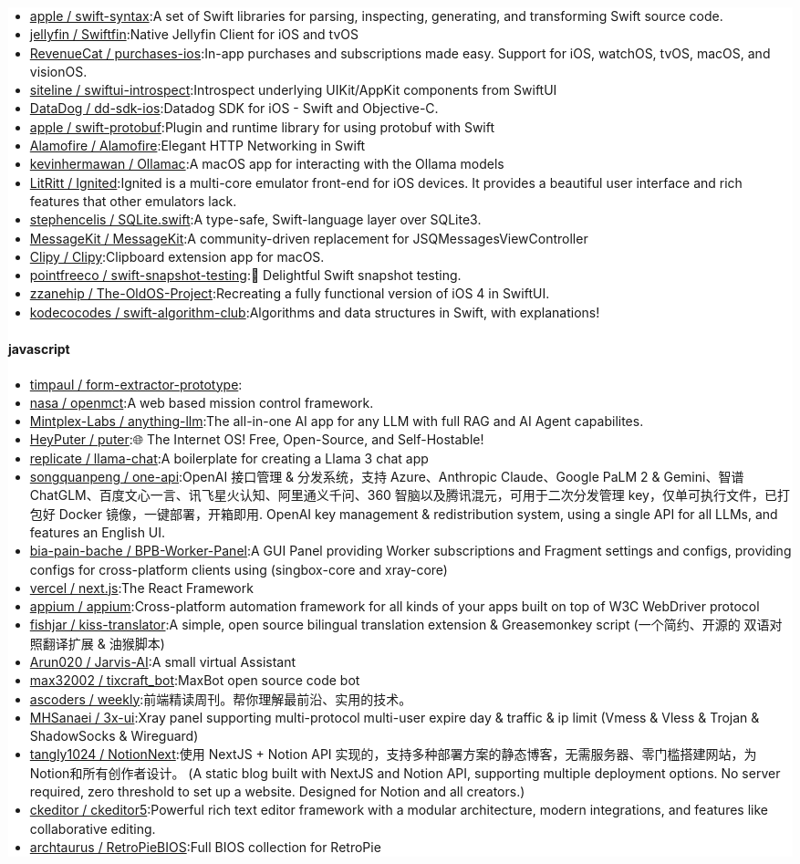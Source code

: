 * [apple / swift-syntax](https://github.com/apple/swift-syntax):A set of Swift libraries for parsing, inspecting, generating, and transforming Swift source code.
* [jellyfin / Swiftfin](https://github.com/jellyfin/Swiftfin):Native Jellyfin Client for iOS and tvOS
* [RevenueCat / purchases-ios](https://github.com/RevenueCat/purchases-ios):In-app purchases and subscriptions made easy. Support for iOS, watchOS, tvOS, macOS, and visionOS.
* [siteline / swiftui-introspect](https://github.com/siteline/swiftui-introspect):Introspect underlying UIKit/AppKit components from SwiftUI
* [DataDog / dd-sdk-ios](https://github.com/DataDog/dd-sdk-ios):Datadog SDK for iOS - Swift and Objective-C.
* [apple / swift-protobuf](https://github.com/apple/swift-protobuf):Plugin and runtime library for using protobuf with Swift
* [Alamofire / Alamofire](https://github.com/Alamofire/Alamofire):Elegant HTTP Networking in Swift
* [kevinhermawan / Ollamac](https://github.com/kevinhermawan/Ollamac):A macOS app for interacting with the Ollama models
* [LitRitt / Ignited](https://github.com/LitRitt/Ignited):Ignited is a multi-core emulator front-end for iOS devices. It provides a beautiful user interface and rich features that other emulators lack.
* [stephencelis / SQLite.swift](https://github.com/stephencelis/SQLite.swift):A type-safe, Swift-language layer over SQLite3.
* [MessageKit / MessageKit](https://github.com/MessageKit/MessageKit):A community-driven replacement for JSQMessagesViewController
* [Clipy / Clipy](https://github.com/Clipy/Clipy):Clipboard extension app for macOS.
* [pointfreeco / swift-snapshot-testing](https://github.com/pointfreeco/swift-snapshot-testing):📸 Delightful Swift snapshot testing.
* [zzanehip / The-OldOS-Project](https://github.com/zzanehip/The-OldOS-Project):Recreating a fully functional version of iOS 4 in SwiftUI.
* [kodecocodes / swift-algorithm-club](https://github.com/kodecocodes/swift-algorithm-club):Algorithms and data structures in Swift, with explanations!

#### javascript
* [timpaul / form-extractor-prototype](https://github.com/timpaul/form-extractor-prototype):
* [nasa / openmct](https://github.com/nasa/openmct):A web based mission control framework.
* [Mintplex-Labs / anything-llm](https://github.com/Mintplex-Labs/anything-llm):The all-in-one AI app for any LLM with full RAG and AI Agent capabilites.
* [HeyPuter / puter](https://github.com/HeyPuter/puter):🌐 The Internet OS! Free, Open-Source, and Self-Hostable!
* [replicate / llama-chat](https://github.com/replicate/llama-chat):A boilerplate for creating a Llama 3 chat app
* [songquanpeng / one-api](https://github.com/songquanpeng/one-api):OpenAI 接口管理 & 分发系统，支持 Azure、Anthropic Claude、Google PaLM 2 & Gemini、智谱 ChatGLM、百度文心一言、讯飞星火认知、阿里通义千问、360 智脑以及腾讯混元，可用于二次分发管理 key，仅单可执行文件，已打包好 Docker 镜像，一键部署，开箱即用. OpenAI key management & redistribution system, using a single API for all LLMs, and features an English UI.
* [bia-pain-bache / BPB-Worker-Panel](https://github.com/bia-pain-bache/BPB-Worker-Panel):A GUI Panel providing Worker subscriptions and Fragment settings and configs, providing configs for cross-platform clients using (singbox-core and xray-core)
* [vercel / next.js](https://github.com/vercel/next.js):The React Framework
* [appium / appium](https://github.com/appium/appium):Cross-platform automation framework for all kinds of your apps built on top of W3C WebDriver protocol
* [fishjar / kiss-translator](https://github.com/fishjar/kiss-translator):A simple, open source bilingual translation extension & Greasemonkey script (一个简约、开源的 双语对照翻译扩展 & 油猴脚本)
* [Arun020 / Jarvis-AI](https://github.com/Arun020/Jarvis-AI):A small virtual Assistant
* [max32002 / tixcraft_bot](https://github.com/max32002/tixcraft_bot):MaxBot open source code bot
* [ascoders / weekly](https://github.com/ascoders/weekly):前端精读周刊。帮你理解最前沿、实用的技术。
* [MHSanaei / 3x-ui](https://github.com/MHSanaei/3x-ui):Xray panel supporting multi-protocol multi-user expire day & traffic & ip limit (Vmess & Vless & Trojan & ShadowSocks & Wireguard)
* [tangly1024 / NotionNext](https://github.com/tangly1024/NotionNext):使用 NextJS + Notion API 实现的，支持多种部署方案的静态博客，无需服务器、零门槛搭建网站，为Notion和所有创作者设计。 (A static blog built with NextJS and Notion API, supporting multiple deployment options. No server required, zero threshold to set up a website. Designed for Notion and all creators.)
* [ckeditor / ckeditor5](https://github.com/ckeditor/ckeditor5):Powerful rich text editor framework with a modular architecture, modern integrations, and features like collaborative editing.
* [archtaurus / RetroPieBIOS](https://github.com/archtaurus/RetroPieBIOS):Full BIOS collection for RetroPie
